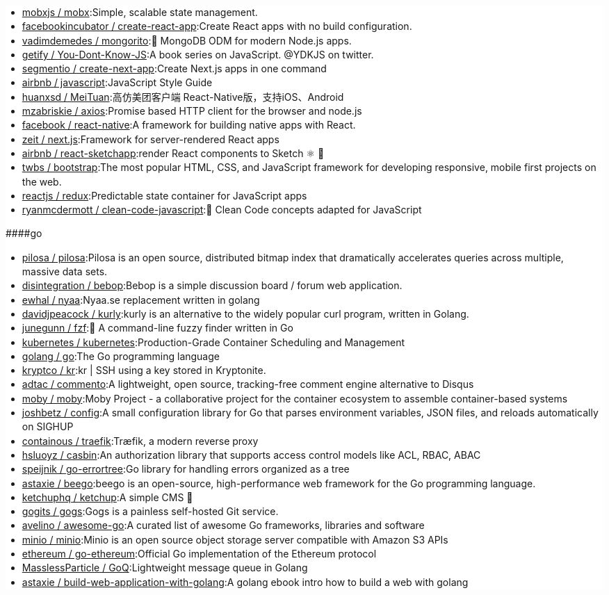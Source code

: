 * [mobxjs / mobx](https://github.com/mobxjs/mobx):Simple, scalable state management.
* [facebookincubator / create-react-app](https://github.com/facebookincubator/create-react-app):Create React apps with no build configuration.
* [vadimdemedes / mongorito](https://github.com/vadimdemedes/mongorito):🍹 MongoDB ODM for modern Node.js apps.
* [getify / You-Dont-Know-JS](https://github.com/getify/You-Dont-Know-JS):A book series on JavaScript. @YDKJS on twitter.
* [segmentio / create-next-app](https://github.com/segmentio/create-next-app):Create Next.js apps in one command
* [airbnb / javascript](https://github.com/airbnb/javascript):JavaScript Style Guide
* [huanxsd / MeiTuan](https://github.com/huanxsd/MeiTuan):高仿美团客户端 React-Native版，支持iOS、Android
* [mzabriskie / axios](https://github.com/mzabriskie/axios):Promise based HTTP client for the browser and node.js
* [facebook / react-native](https://github.com/facebook/react-native):A framework for building native apps with React.
* [zeit / next.js](https://github.com/zeit/next.js):Framework for server-rendered React apps
* [airbnb / react-sketchapp](https://github.com/airbnb/react-sketchapp):render React components to Sketch ⚛️ 💎
* [twbs / bootstrap](https://github.com/twbs/bootstrap):The most popular HTML, CSS, and JavaScript framework for developing responsive, mobile first projects on the web.
* [reactjs / redux](https://github.com/reactjs/redux):Predictable state container for JavaScript apps
* [ryanmcdermott / clean-code-javascript](https://github.com/ryanmcdermott/clean-code-javascript):🛁 Clean Code concepts adapted for JavaScript

####go
* [pilosa / pilosa](https://github.com/pilosa/pilosa):Pilosa is an open source, distributed bitmap index that dramatically accelerates queries across multiple, massive data sets.
* [disintegration / bebop](https://github.com/disintegration/bebop):Bebop is a simple discussion board / forum web application.
* [ewhal / nyaa](https://github.com/ewhal/nyaa):Nyaa.se replacement written in golang
* [davidjpeacock / kurly](https://github.com/davidjpeacock/kurly):kurly is an alternative to the widely popular curl program, written in Golang.
* [junegunn / fzf](https://github.com/junegunn/fzf):🌸 A command-line fuzzy finder written in Go
* [kubernetes / kubernetes](https://github.com/kubernetes/kubernetes):Production-Grade Container Scheduling and Management
* [golang / go](https://github.com/golang/go):The Go programming language
* [kryptco / kr](https://github.com/kryptco/kr):kr | SSH using a key stored in Kryptonite.
* [adtac / commento](https://github.com/adtac/commento):A lightweight, open source, tracking-free comment engine alternative to Disqus
* [moby / moby](https://github.com/moby/moby):Moby Project - a collaborative project for the container ecosystem to assemble container-based systems
* [joshbetz / config](https://github.com/joshbetz/config):A small configuration library for Go that parses environment variables, JSON files, and reloads automatically on SIGHUP
* [containous / traefik](https://github.com/containous/traefik):Træfik, a modern reverse proxy
* [hsluoyz / casbin](https://github.com/hsluoyz/casbin):An authorization library that supports access control models like ACL, RBAC, ABAC
* [speijnik / go-errortree](https://github.com/speijnik/go-errortree):Go library for handling errors organized as a tree
* [astaxie / beego](https://github.com/astaxie/beego):beego is an open-source, high-performance web framework for the Go programming language.
* [ketchuphq / ketchup](https://github.com/ketchuphq/ketchup):A simple CMS 🍅
* [gogits / gogs](https://github.com/gogits/gogs):Gogs is a painless self-hosted Git service.
* [avelino / awesome-go](https://github.com/avelino/awesome-go):A curated list of awesome Go frameworks, libraries and software
* [minio / minio](https://github.com/minio/minio):Minio is an open source object storage server compatible with Amazon S3 APIs
* [ethereum / go-ethereum](https://github.com/ethereum/go-ethereum):Official Go implementation of the Ethereum protocol
* [MasslessParticle / GoQ](https://github.com/MasslessParticle/GoQ):Lightweight message queue in Golang
* [astaxie / build-web-application-with-golang](https://github.com/astaxie/build-web-application-with-golang):A golang ebook intro how to build a web with golang